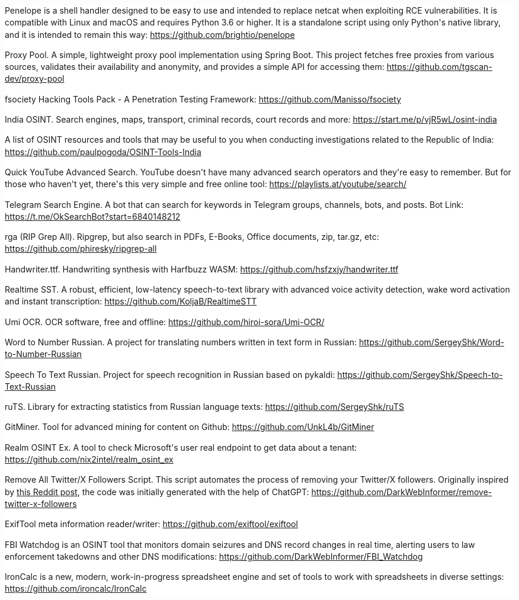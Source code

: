 Penelope is a shell handler designed to be easy to use and intended to replace netcat when exploiting RCE vulnerabilities. It is compatible with Linux and macOS and requires Python 3.6 or higher. It is a standalone script using only Python's native library, and it is intended to remain this way: https://github.com/brightio/penelope

Proxy Pool. A simple, lightweight proxy pool implementation using Spring Boot. This project fetches free proxies from various sources, validates their availability and anonymity, and provides a simple API for accessing them: https://github.com/tgscan-dev/proxy-pool

fsociety Hacking Tools Pack - A Penetration Testing Framework: https://github.com/Manisso/fsociety

India OSINT. Search engines, maps, transport, criminal records, court records and more: https://start.me/p/vjR5wL/osint-india

A list of OSINT resources and tools that may be useful to you when conducting investigations related to the Republic of India: https://github.com/paulpogoda/OSINT-Tools-India

Quick YouTube Advanced Search. YouTube doesn't have many advanced search operators and they're easy to remember. But for those who haven't yet, there's this very simple and free online tool: https://playlists.at/youtube/search/

Telegram Search Engine. A bot that can search for keywords in Telegram groups, channels, bots, and posts. Bot Link: https://t.me/OkSearchBot?start=6840148212

rga (RIP Grep All). Ripgrep, but also search in PDFs, E-Books, Office documents, zip, tar.gz, etc: https://github.com/phiresky/ripgrep-all

Handwriter.ttf. Handwriting synthesis with Harfbuzz WASM: https://github.com/hsfzxjy/handwriter.ttf

Realtime SST. A robust, efficient, low-latency speech-to-text library with advanced voice activity detection, wake word activation and instant transcription: https://github.com/KoljaB/RealtimeSTT

Umi OCR. OCR software, free and offline: https://github.com/hiroi-sora/Umi-OCR/

Word to Number Russian. A project for translating numbers written in text form in Russian: https://github.com/SergeyShk/Word-to-Number-Russian

Speech To Text Russian. Project for speech recognition in Russian based on pykaldi: https://github.com/SergeyShk/Speech-to-Text-Russian

ruTS. Library for extracting statistics from Russian language texts: https://github.com/SergeyShk/ruTS

GitMiner. Tool for advanced mining for content on Github: https://github.com/UnkL4b/GitMiner

Realm OSINT Ex. A tool to check Microsoft's user real endpoint to get data about a tenant: https://github.com/nix2intel/realm_osint_ex

Remove All Twitter/X Followers Script. This script automates the process of removing your Twitter/X followers. Originally inspired by [this Reddit post](https://www.reddit.com/r/Twitter/comments/1gs601u/removing_all_my_followers/), the code was initially generated with the help of ChatGPT: https://github.com/DarkWebInformer/remove-twitter-x-followers

ExifTool meta information reader/writer: https://github.com/exiftool/exiftool

FBI Watchdog is an OSINT tool that monitors domain seizures and DNS record changes in real time, alerting users to law enforcement takedowns and other DNS modifications: https://github.com/DarkWebInformer/FBI_Watchdog

IronCalc is a new, modern, work-in-progress spreadsheet engine and set of tools to work with spreadsheets in diverse settings: https://github.com/ironcalc/IronCalc
